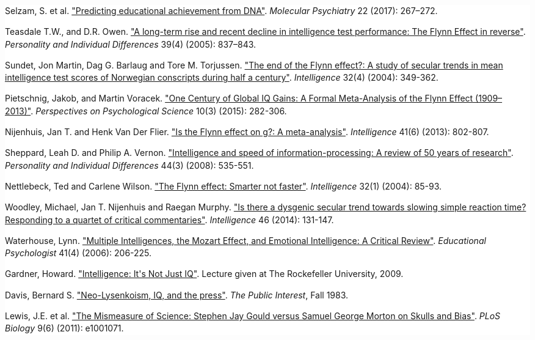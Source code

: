 Selzam, S. et al. <a href="https://www.nature.com/articles/mp2016107">"Predicting educational achievement from DNA"</a>. <i>Molecular Psychiatry</i> 22 (2017): 267–272.

Teasdale T.W., and D.R. Owen. <a href="https://www.sciencedirect.com/science/article/pii/S0191886905001145">"A long-term rise and recent decline in intelligence test performance: The Flynn Effect in reverse"</a>. <i>Personality and Individual Differences</i> 39(4) (2005): 837–843.

Sundet, Jon Martin, Dag G. Barlaug and Tore M. Torjussen. <a href="https://www.sciencedirect.com/science/article/pii/S0160289604000522">"The end of the Flynn effect?: A study of secular trends in mean intelligence test scores of Norwegian conscripts during half a century"</a>. <i>Intelligence</i> 32(4) (2004): 349-362.

Pietschnig, Jakob, and Martin Voracek. <a href="https://pdfs.semanticscholar.org/9a64/cd7fa47c654fd268ed153cc985cf4b074fa6.pdf">"One Century of Global IQ Gains: A Formal Meta-Analysis of the Flynn Effect (1909–2013)"</a>. <i>Perspectives on Psychological Science</i> 10(3) (2015): 282-306.

Nijenhuis, Jan T. and Henk Van Der Flier. <a href="http://citeseerx.ist.psu.edu/viewdoc/download?doi=10.1.1.694.8353&amp;rep=rep1&amp;type=pdf">"Is the Flynn effect on g?: A meta-analysis"</a>. <i>Intelligence</i> 41(6) (2013): 802-807.

Sheppard, Leah D. and Philip A. Vernon. <a href="https://www.sciencedirect.com/science/article/pii/S019188690700325X">"Intelligence and speed of information-processing: A review of 50 years of research"</a>. <i>Personality and Individual Differences</i> 44(3) (2008): 535-551.

Nettlebeck, Ted and Carlene Wilson. <a href="http://www.iapsych.com/iqmr/fe/LinkedDocuments/Nettelbeck2004.pdf">"The Flynn effect: Smarter not faster"</a>. <i>Intelligence</i> 32(1) (2004): 85-93.

Woodley, Michael, Jan T. Nijenhuis and Raegan Murphy. <a href="https://www.sciencedirect.com/science/article/pii/S0160289614000841">"Is there a dysgenic secular trend towards slowing simple reaction time? Responding to a quartet of critical commentaries"</a>. <i>Intelligence</i> 46 (2014): 131-147.

Waterhouse, Lynn. <a href="http://www.faculty.mun.ca/cmattatall/Multiple_Intelligences_.pdf">"Multiple Intelligences, the Mozart Effect, and Emotional Intelligence: A Critical Review"</a>. <i>Educational Psychologist</i> 41(4) (2006): 206-225.

Gardner, Howard. <a href="https://www.youtube.com/watch?v=cP4CBpLNEyE">"Intelligence: It's Not Just IQ"</a>. Lecture given at The Rockefeller University, 2009.

Davis, Bernard S. <a href="https://www.nationalaffairs.com/storage/app/uploads/public/58e/1a4/9b1/58e1a49b14ee0088424324.pdf">"Neo-Lysenkoism, IQ, and the press"</a>. <i>The Public Interest</i>, Fall 1983.

Lewis, J.E. et al. <a href="http://journals.plos.org/plosbiology/article?id=10.1371/journal.pbio.1001071">"The Mismeasure of Science: Stephen Jay Gould versus Samuel George Morton on Skulls and Bias"</a>. <i>PLoS Biology</i> 9(6) (2011): e1001071.
